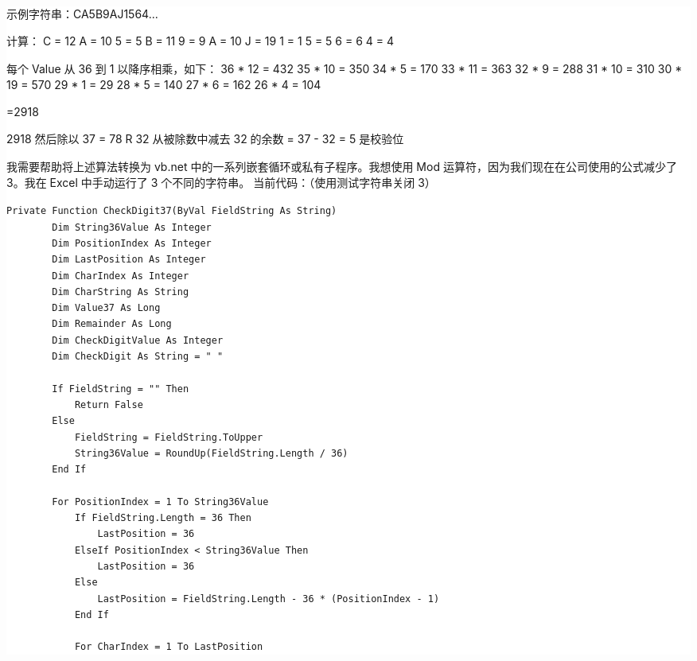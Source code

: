 示例字符串：CA5B9AJ1564...

计算：
C = 12
A = 10
5 = 5
B = 11
9 = 9
A = 10
J = 19
1 = 1
5 = 5
6 = 6
4 = 4

每个 Value 从 36 到 1 以降序相乘，如下：
36 * 12 = 432
35 * 10 = 350
34 * 5 = 170
33 * 11 = 363
32 * 9 = 288
31 * 10 = 310
30 * 19 = 570
29 * 1 = 29
28 * 5 = 140
27 * 6 = 162
26 * 4 = 104

=2918

2918 然后除以 37 = 78 R 32
从被除数中减去 32 的余数 = 37 - 32 =
5 是校验位

我需要帮助将上述算法转换为 vb.net 中的一系列嵌套循环或私有子程序。我想使用 Mod 运算符，因为我们现在在公司使用的公式减少了 3。我在 Excel 中手动运行了 3 个不同的字符串。
当前代码：（使用测试字符串关闭 3）

```
Private Function CheckDigit37(ByVal FieldString As String)
        Dim String36Value As Integer
        Dim PositionIndex As Integer
        Dim LastPosition As Integer
        Dim CharIndex As Integer
        Dim CharString As String
        Dim Value37 As Long
        Dim Remainder As Long
        Dim CheckDigitValue As Integer
        Dim CheckDigit As String = " "

        If FieldString = "" Then
            Return False
        Else
            FieldString = FieldString.ToUpper
            String36Value = RoundUp(FieldString.Length / 36)
        End If

        For PositionIndex = 1 To String36Value
            If FieldString.Length = 36 Then
                LastPosition = 36
            ElseIf PositionIndex < String36Value Then
                LastPosition = 36
            Else
                LastPosition = FieldString.Length - 36 * (PositionIndex - 1)
            End If

            For CharIndex = 1 To LastPosition
```